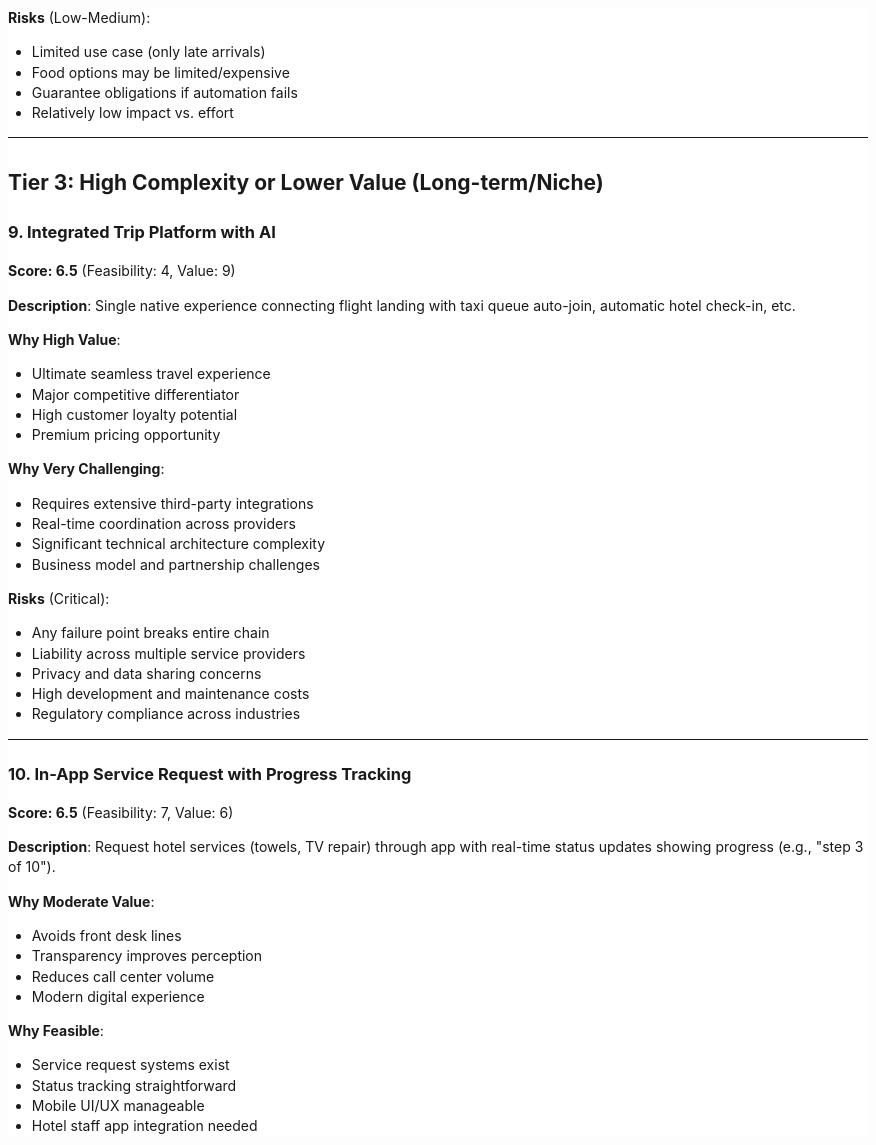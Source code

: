 **Risks** (Low-Medium):
- Limited use case (only late arrivals)
- Food options may be limited/expensive
- Guarantee obligations if automation fails
- Relatively low impact vs. effort

---

## Tier 3: High Complexity or Lower Value (Long-term/Niche)

### 9. Integrated Trip Platform with AI
**Score: 6.5** (Feasibility: 4, Value: 9)

**Description**: Single native experience connecting flight landing with taxi queue auto-join, automatic hotel check-in, etc.

**Why High Value**:
- Ultimate seamless travel experience
- Major competitive differentiator
- High customer loyalty potential
- Premium pricing opportunity

**Why Very Challenging**:
- Requires extensive third-party integrations
- Real-time coordination across providers
- Significant technical architecture complexity
- Business model and partnership challenges

**Risks** (Critical):
- Any failure point breaks entire chain
- Liability across multiple service providers
- Privacy and data sharing concerns
- High development and maintenance costs
- Regulatory compliance across industries

---

### 10. In-App Service Request with Progress Tracking
**Score: 6.5** (Feasibility: 7, Value: 6)

**Description**: Request hotel services (towels, TV repair) through app with real-time status updates showing progress (e.g., "step 3 of 10").

**Why Moderate Value**:
- Avoids front desk lines
- Transparency improves perception
- Reduces call center volume
- Modern digital experience

**Why Feasible**:
- Service request systems exist
- Status tracking straightforward
- Mobile UI/UX manageable
- Hotel staff app integration needed
